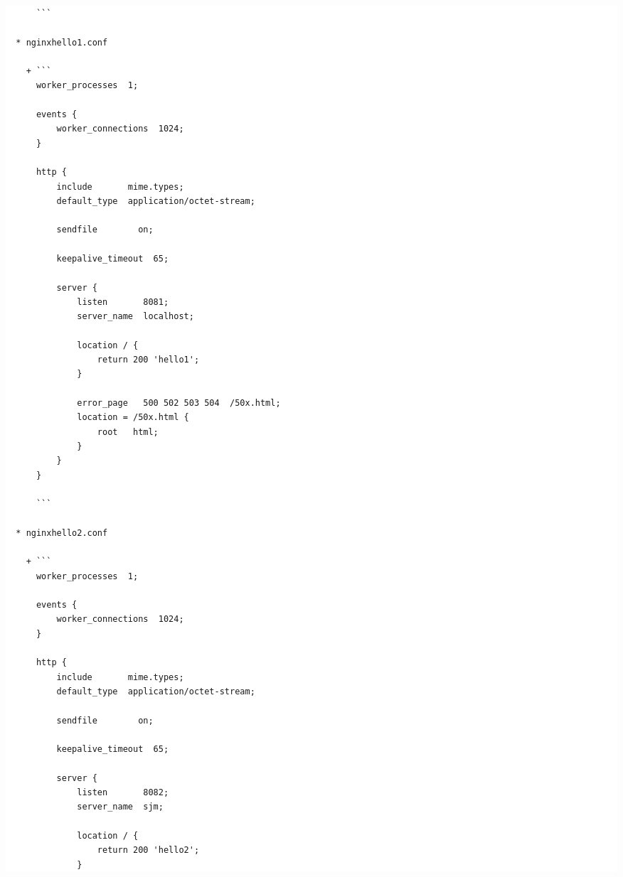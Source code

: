           ```

      * nginxhello1.conf

        + ```
          worker_processes  1;
          
          events {
              worker_connections  1024;
          }
          
          http {
              include       mime.types;
              default_type  application/octet-stream;
          
              sendfile        on;
          
              keepalive_timeout  65;
          
              server {
                  listen       8081;
                  server_name  localhost;
          
                  location / {
                      return 200 'hello1';
                  }
          
                  error_page   500 502 503 504  /50x.html;
                  location = /50x.html {
                      root   html;
                  }
              }
          }
          
          ```

      * nginxhello2.conf

        + ```
          worker_processes  1;
          
          events {
              worker_connections  1024;
          }
          
          http {
              include       mime.types;
              default_type  application/octet-stream;
          
              sendfile        on;
              
              keepalive_timeout  65;
          
              server {
                  listen       8082;
                  server_name  sjm;
          
                  location / {
                      return 200 'hello2';
                  }
          